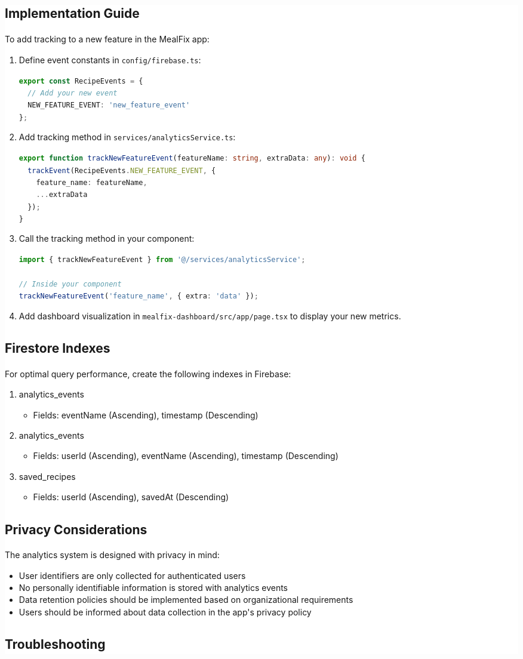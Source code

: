 ## Implementation Guide

To add tracking to a new feature in the MealFix app:

1. Define event constants in `config/firebase.ts`:
   ```typescript
   export const RecipeEvents = {
     // Add your new event
     NEW_FEATURE_EVENT: 'new_feature_event'
   };
   ```

2. Add tracking method in `services/analyticsService.ts`:
   ```typescript
   export function trackNewFeatureEvent(featureName: string, extraData: any): void {
     trackEvent(RecipeEvents.NEW_FEATURE_EVENT, {
       feature_name: featureName,
       ...extraData
     });
   }
   ```

3. Call the tracking method in your component:
   ```typescript
   import { trackNewFeatureEvent } from '@/services/analyticsService';
   
   // Inside your component
   trackNewFeatureEvent('feature_name', { extra: 'data' });
   ```

4. Add dashboard visualization in `mealfix-dashboard/src/app/page.tsx` to display your new metrics.

## Firestore Indexes

For optimal query performance, create the following indexes in Firebase:

1. analytics_events
   - Fields: eventName (Ascending), timestamp (Descending)

2. analytics_events
   - Fields: userId (Ascending), eventName (Ascending), timestamp (Descending)

3. saved_recipes
   - Fields: userId (Ascending), savedAt (Descending)

## Privacy Considerations

The analytics system is designed with privacy in mind:
- User identifiers are only collected for authenticated users
- No personally identifiable information is stored with analytics events
- Data retention policies should be implemented based on organizational requirements
- Users should be informed about data collection in the app's privacy policy

## Troubleshooting
